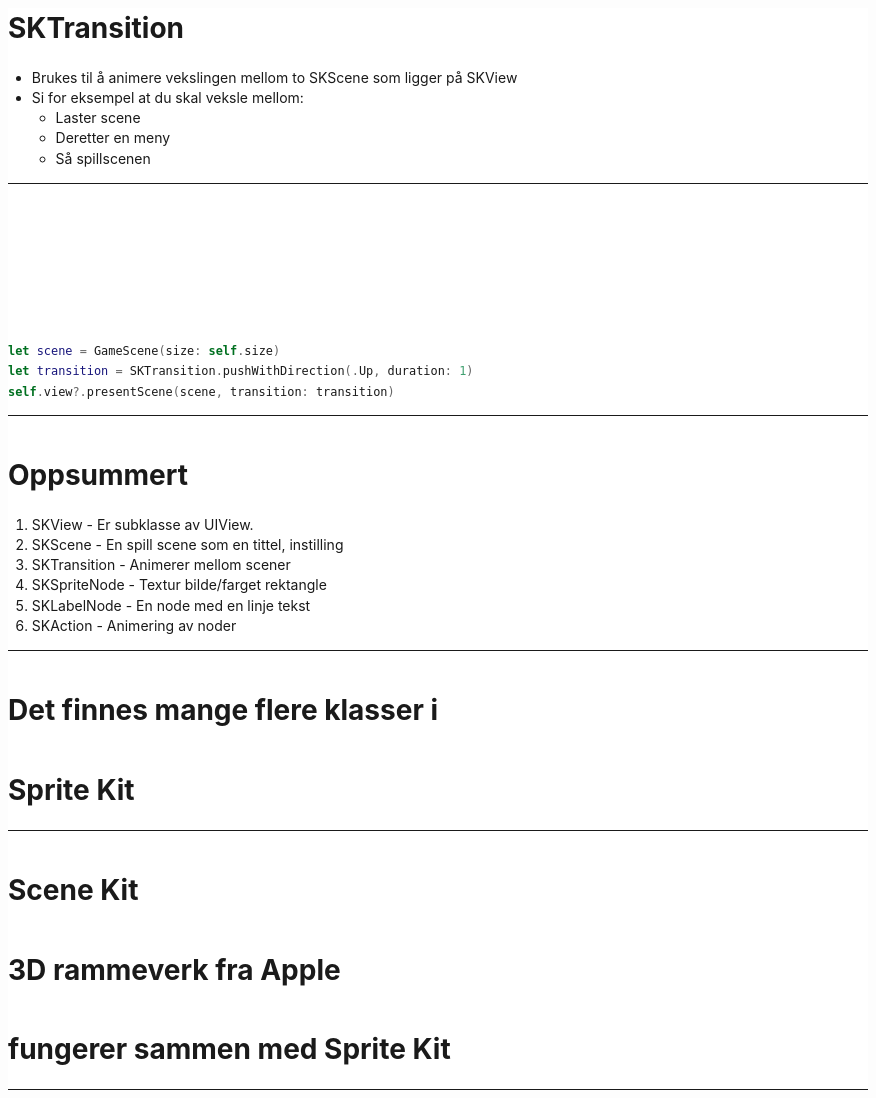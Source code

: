 
# SKTransition

- Brukes til å animere vekslingen mellom to SKScene som ligger på SKView
- Si for eksempel at du skal veksle mellom:
  - Laster scene
  - Deretter en meny
  - Så spillscenen

---

```swift







let scene = GameScene(size: self.size)
let transition = SKTransition.pushWithDirection(.Up, duration: 1)
self.view?.presentScene(scene, transition: transition)
```

---

# Oppsummert

1. SKView -	Er subklasse av UIView.
2. SKScene - En spill scene som en tittel, instilling
3. SKTransition - Animerer mellom scener
4. SKSpriteNode - Textur bilde/farget rektangle
5. SKLabelNode - En node med en linje tekst
6. SKAction - Animering av noder

---

# Det finnes mange flere klasser i
# Sprite Kit

---

# Scene Kit
# 3D rammeverk fra Apple
# fungerer sammen med Sprite Kit

---
